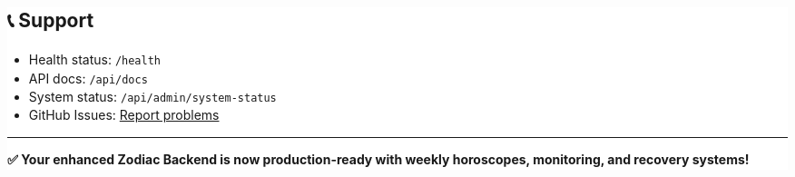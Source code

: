 ## 📞 Support

- Health status: `/health`
- API docs: `/api/docs`  
- System status: `/api/admin/system-status`
- GitHub Issues: [Report problems](https://github.com/your-repo/issues)

---

**✅ Your enhanced Zodiac Backend is now production-ready with weekly horoscopes, monitoring, and recovery systems!**